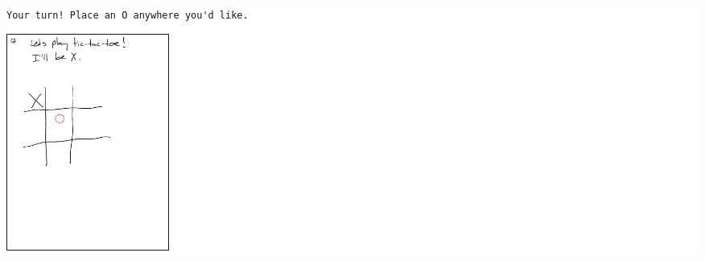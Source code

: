 ```
Your turn! Place an O anywhere you'd like.
```

<img src='../../evaluation_results/2024-12-21_13-57-31/tic_tac_toe_1/claude_sonnet_latest_with_seg/3/merged-output.png' border=1 width=200 />
